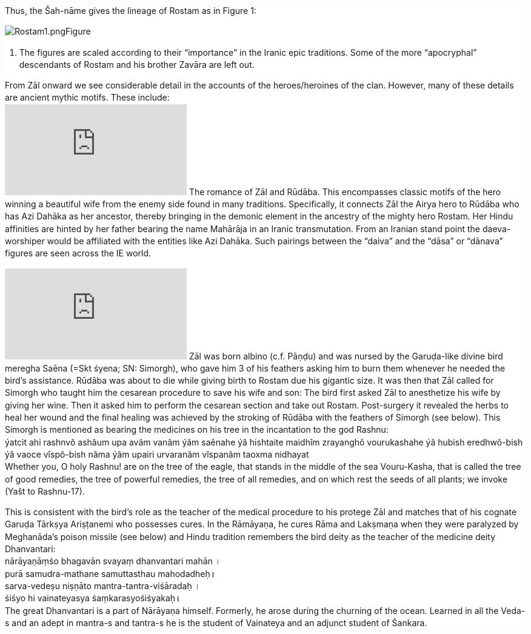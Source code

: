 Thus, the Šah-nāme gives the lineage of Rostam as in Figure 1:

![Rostam1.png](https://manasataramgini.files.wordpress.com/2019/09/rostam1.png?w=640)Figure
1. The figures are scaled according to their “importance” in the Iranic
epic traditions. Some of the more “apocryphal” descendants of Rostam and
his brother Zavāra are left out.

From Zāl onward we see considerable detail in the accounts of the
heroes/heroines of the clan. However, many of these details are ancient
mythic motifs. These include:  
![\\bullet](https://s0.wp.com/latex.php?latex=%5Cbullet&bg=ffffff&fg=333333&s=0
"\\bullet") The romance of Zāl and Rūdāba. This encompasses classic
motifs of the hero winning a beautiful wife from the enemy side found in
many traditions. Specifically, it connects Zāl the Airya hero to Rūdāba
who has Azi Dahāka as her ancestor, thereby bringing in the demonic
element in the ancestry of the mighty hero Rostam. Her Hindu affinities
are hinted by her father bearing the name Mahārāja in an Iranic
transmutation. From an Iranian stand point the daeva-worshiper would be
affiliated with the entities like Azi Dahāka. Such pairings between the
“daiva” and the “dāsa” or “dānava” figures are seen across the IE
world.

![\\bullet](https://s0.wp.com/latex.php?latex=%5Cbullet&bg=ffffff&fg=333333&s=0
"\\bullet") Zāl was born albino (c.f. Pāṇḍu) and was nursed by the
Garuḍa-like divine bird meregha Saēna (=Skt śyena; SN: Simorgh), who
gave him 3 of his feathers asking him to burn them whenever he needed
the bird’s assistance. Rūdāba was about to die while giving birth to
Rostam due his gigantic size. It was then that Zāl called for Simorgh
who taught him the cesarean procedure to save his wife and son: The bird
first asked Zāl to anesthetize his wife by giving her wine. Then it
asked him to perform the cesarean section and take out Rostam.
Post-surgery it revealed the herbs to heal her wound and the final
healing was achieved by the stroking of Rūdāba with the feathers of
Simorgh (see below). This Simorgh is mentioned as bearing the medicines
on his tree in the incantation to the god Rashnu:  
ýatcit ahi rashnvô ashâum upa avãm vanãm ýãm saênahe ýâ hishtaite
maidhîm zrayanghô vourukashahe ýâ hubish eredhwô-bish ýâ vaoce
vîspô-bish nãma ýãm upairi urvaranãm vîspanãm taoxma nidhayat  
Whether you, O holy Rashnu\! are on the tree of the eagle, that stands
in the middle of the sea Vouru-Kasha, that is called the tree of good
remedies, the tree of powerful remedies, the tree of all remedies, and
on which rest the seeds of all plants; we invoke (Yašt to Rashnu-17).

This is consistent with the bird’s role as the teacher of the medical
procedure to his protege Zāl and matches that of his cognate Garuḍa
Tārkṣya Ariṣṭanemi who possesses cures. In the Rāmāyaṇa, he cures
Rāma and Lakṣmaṇa when they were paralyzed by Meghanāda’s poison
missile (see below) and Hindu tradition remembers the bird deity as the
teacher of the medicine deity Dhanvantari:  
nārāyaṇāṃśo bhagavān svayaṃ dhanvantari mahān ।  
purā samudra-mathane samuttasthau mahodadheḥ॥  
sarva-vedeṣu niṣṇāto mantra-tantra-viśāradaḥ ।  
śiśyo hi vainateyasya śaṃkarasyośiśyakaḥ॥  
The great Dhanvantari is a part of Nārāyaṇa himself. Formerly, he arose
during the churning of the ocean. Learned in all the Veda-s and an adept
in mantra-s and tantra-s he is the student of Vainateya and an adjunct
student of Śankara.
